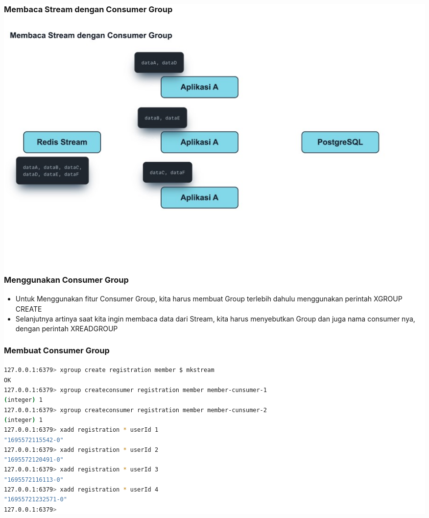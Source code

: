### Membaca Stream dengan Consumer Group

![Membaca Stream dengan Consumer Group](./images/redis-data-structure-02.jpg)

### Menggunakan Consumer Group

- Untuk Menggunakan fitur Consumer Group, kita harus membuat Group terlebih dahulu menggunakan perintah XGROUP CREATE
- Selanjutnya artinya saat kita ingin membaca data dari Stream, kita harus menyebutkan Group dan juga nama consumer nya, dengan perintah XREADGROUP

### Membuat Consumer Group

```sh
127.0.0.1:6379> xgroup create registration member $ mkstream
OK
127.0.0.1:6379> xgroup createconsumer registration member member-cunsumer-1
(integer) 1
127.0.0.1:6379> xgroup createconsumer registration member member-cunsumer-2
(integer) 1
127.0.0.1:6379> xadd registration * userId 1
"1695572115542-0"
127.0.0.1:6379> xadd registration * userId 2
"1695572120491-0"
127.0.0.1:6379> xadd registration * userId 3
"1695572116113-0"
127.0.0.1:6379> xadd registration * userId 4
"16955721232571-0"
127.0.0.1:6379>
```
